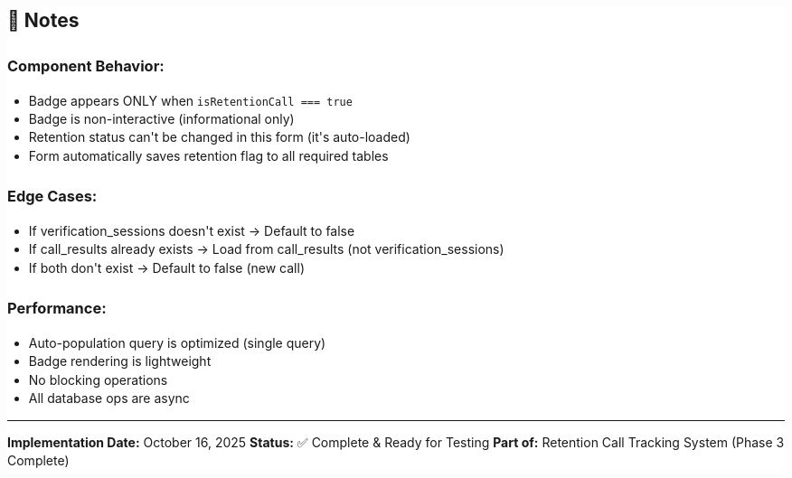 ## 📝 Notes

### Component Behavior:
- Badge appears ONLY when `isRetentionCall === true`
- Badge is non-interactive (informational only)
- Retention status can't be changed in this form (it's auto-loaded)
- Form automatically saves retention flag to all required tables

### Edge Cases:
- If verification_sessions doesn't exist → Default to false
- If call_results already exists → Load from call_results (not verification_sessions)
- If both don't exist → Default to false (new call)

### Performance:
- Auto-population query is optimized (single query)
- Badge rendering is lightweight
- No blocking operations
- All database ops are async

---

**Implementation Date:** October 16, 2025
**Status:** ✅ Complete & Ready for Testing
**Part of:** Retention Call Tracking System (Phase 3 Complete)

